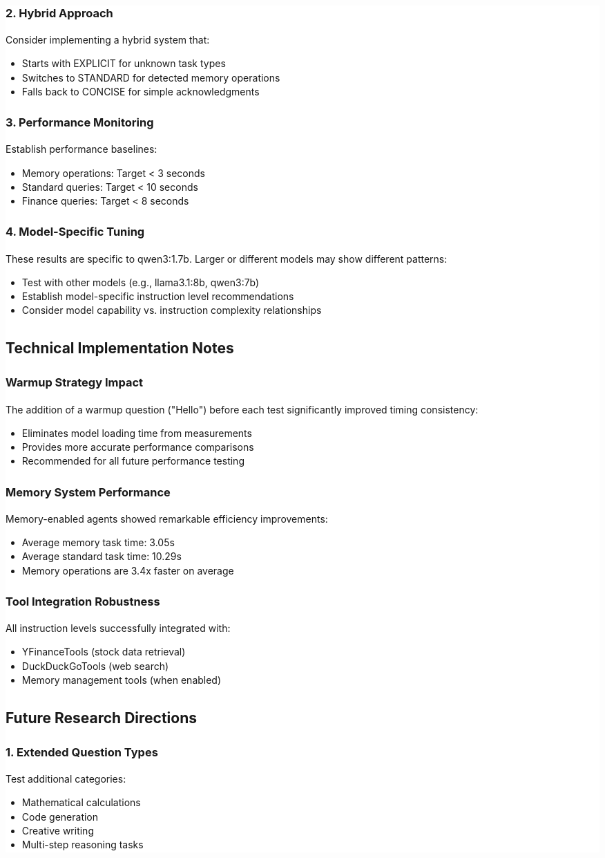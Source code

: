 ### 2. Hybrid Approach
Consider implementing a hybrid system that:
- Starts with EXPLICIT for unknown task types
- Switches to STANDARD for detected memory operations
- Falls back to CONCISE for simple acknowledgments

### 3. Performance Monitoring
Establish performance baselines:
- Memory operations: Target < 3 seconds
- Standard queries: Target < 10 seconds
- Finance queries: Target < 8 seconds

### 4. Model-Specific Tuning
These results are specific to qwen3:1.7b. Larger or different models may show different patterns:
- Test with other models (e.g., llama3.1:8b, qwen3:7b)
- Establish model-specific instruction level recommendations
- Consider model capability vs. instruction complexity relationships

## Technical Implementation Notes

### Warmup Strategy Impact
The addition of a warmup question ("Hello") before each test significantly improved timing consistency:
- Eliminates model loading time from measurements
- Provides more accurate performance comparisons
- Recommended for all future performance testing

### Memory System Performance
Memory-enabled agents showed remarkable efficiency improvements:
- Average memory task time: 3.05s
- Average standard task time: 10.29s
- Memory operations are 3.4x faster on average

### Tool Integration Robustness
All instruction levels successfully integrated with:
- YFinanceTools (stock data retrieval)
- DuckDuckGoTools (web search)
- Memory management tools (when enabled)

## Future Research Directions

### 1. Extended Question Types
Test additional categories:
- Mathematical calculations
- Code generation
- Creative writing
- Multi-step reasoning tasks
